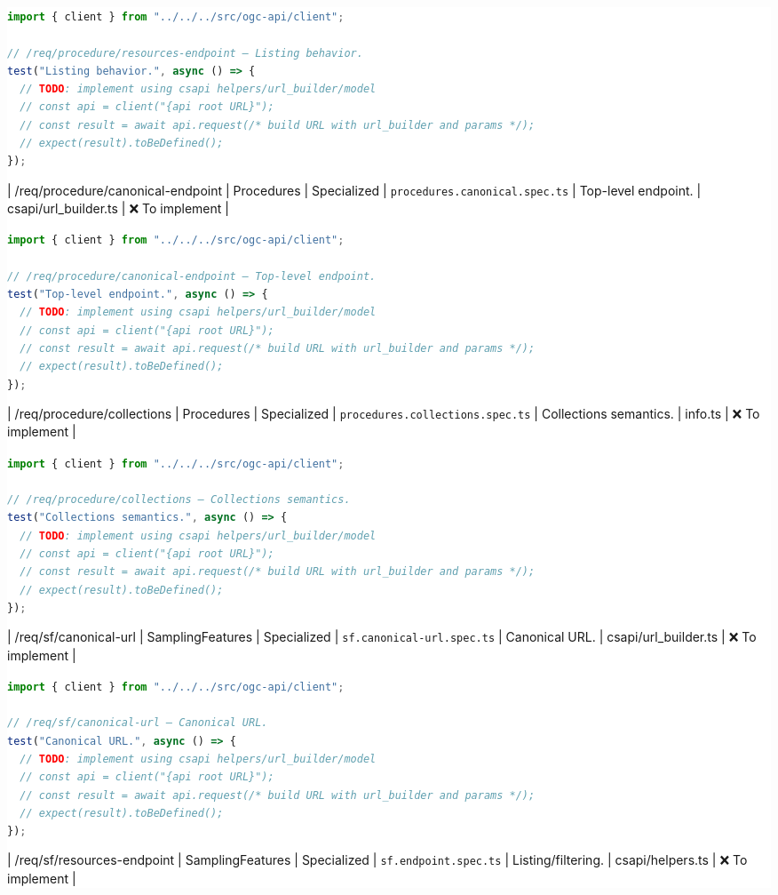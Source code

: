 ```ts
import { client } from "../../../src/ogc-api/client";

// /req/procedure/resources-endpoint — Listing behavior.
test("Listing behavior.", async () => {
  // TODO: implement using csapi helpers/url_builder/model
  // const api = client("{api root URL}");
  // const result = await api.request(/* build URL with url_builder and params */);
  // expect(result).toBeDefined();
});
```
| /req/procedure/canonical-endpoint | Procedures | Specialized | `procedures.canonical.spec.ts` | Top-level endpoint. | csapi/url_builder.ts | ❌ To implement |

```ts
import { client } from "../../../src/ogc-api/client";

// /req/procedure/canonical-endpoint — Top-level endpoint.
test("Top-level endpoint.", async () => {
  // TODO: implement using csapi helpers/url_builder/model
  // const api = client("{api root URL}");
  // const result = await api.request(/* build URL with url_builder and params */);
  // expect(result).toBeDefined();
});
```
| /req/procedure/collections | Procedures | Specialized | `procedures.collections.spec.ts` | Collections semantics. | info.ts | ❌ To implement |

```ts
import { client } from "../../../src/ogc-api/client";

// /req/procedure/collections — Collections semantics.
test("Collections semantics.", async () => {
  // TODO: implement using csapi helpers/url_builder/model
  // const api = client("{api root URL}");
  // const result = await api.request(/* build URL with url_builder and params */);
  // expect(result).toBeDefined();
});
```
| /req/sf/canonical-url | SamplingFeatures | Specialized | `sf.canonical-url.spec.ts` | Canonical URL. | csapi/url_builder.ts | ❌ To implement |

```ts
import { client } from "../../../src/ogc-api/client";

// /req/sf/canonical-url — Canonical URL.
test("Canonical URL.", async () => {
  // TODO: implement using csapi helpers/url_builder/model
  // const api = client("{api root URL}");
  // const result = await api.request(/* build URL with url_builder and params */);
  // expect(result).toBeDefined();
});
```
| /req/sf/resources-endpoint | SamplingFeatures | Specialized | `sf.endpoint.spec.ts` | Listing/filtering. | csapi/helpers.ts | ❌ To implement |
